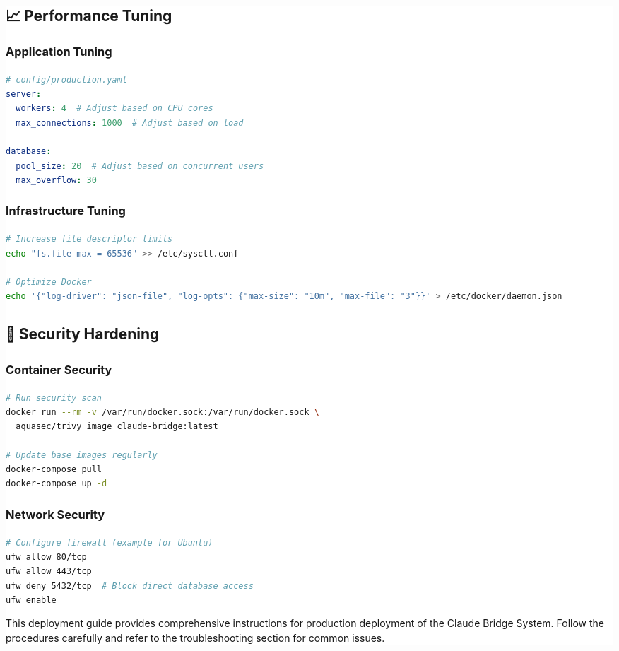 ## 📈 Performance Tuning

### Application Tuning
```yaml
# config/production.yaml
server:
  workers: 4  # Adjust based on CPU cores
  max_connections: 1000  # Adjust based on load

database:
  pool_size: 20  # Adjust based on concurrent users
  max_overflow: 30
```

### Infrastructure Tuning
```bash
# Increase file descriptor limits
echo "fs.file-max = 65536" >> /etc/sysctl.conf

# Optimize Docker
echo '{"log-driver": "json-file", "log-opts": {"max-size": "10m", "max-file": "3"}}' > /etc/docker/daemon.json
```

## 🔐 Security Hardening

### Container Security
```bash
# Run security scan
docker run --rm -v /var/run/docker.sock:/var/run/docker.sock \
  aquasec/trivy image claude-bridge:latest

# Update base images regularly
docker-compose pull
docker-compose up -d
```

### Network Security
```bash
# Configure firewall (example for Ubuntu)
ufw allow 80/tcp
ufw allow 443/tcp
ufw deny 5432/tcp  # Block direct database access
ufw enable
```

This deployment guide provides comprehensive instructions for production deployment of the Claude Bridge System. Follow the procedures carefully and refer to the troubleshooting section for common issues.